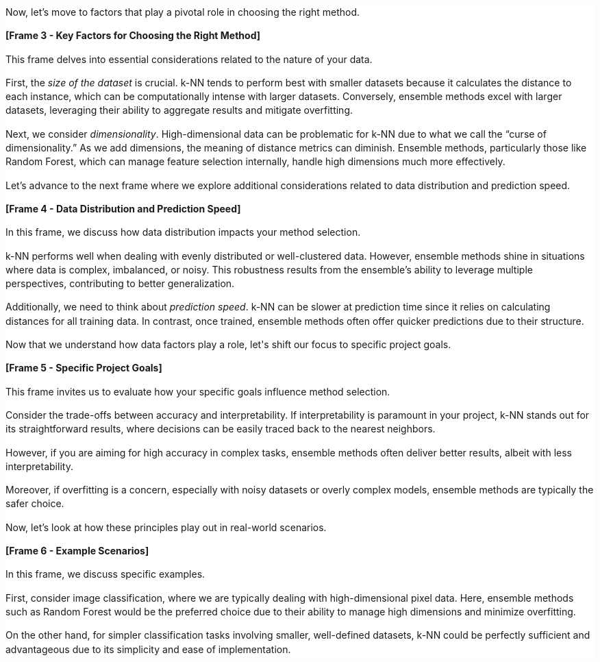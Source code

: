 Now, let’s move to factors that play a pivotal role in choosing the right method.

**[Frame 3 - Key Factors for Choosing the Right Method]**

This frame delves into essential considerations related to the nature of your data. 

First, the *size of the dataset* is crucial. k-NN tends to perform best with smaller datasets because it calculates the distance to each instance, which can be computationally intense with larger datasets. Conversely, ensemble methods excel with larger datasets, leveraging their ability to aggregate results and mitigate overfitting.

Next, we consider *dimensionality*. High-dimensional data can be problematic for k-NN due to what we call the “curse of dimensionality.” As we add dimensions, the meaning of distance metrics can diminish. Ensemble methods, particularly those like Random Forest, which can manage feature selection internally, handle high dimensions much more effectively.

Let’s advance to the next frame where we explore additional considerations related to data distribution and prediction speed. 

**[Frame 4 - Data Distribution and Prediction Speed]**

In this frame, we discuss how data distribution impacts your method selection. 

k-NN performs well when dealing with evenly distributed or well-clustered data. However, ensemble methods shine in situations where data is complex, imbalanced, or noisy. This robustness results from the ensemble’s ability to leverage multiple perspectives, contributing to better generalization.

Additionally, we need to think about *prediction speed*. k-NN can be slower at prediction time since it relies on calculating distances for all training data. In contrast, once trained, ensemble methods often offer quicker predictions due to their structure.

Now that we understand how data factors play a role, let's shift our focus to specific project goals.

**[Frame 5 - Specific Project Goals]**

This frame invites us to evaluate how your specific goals influence method selection. 

Consider the trade-offs between accuracy and interpretability. If interpretability is paramount in your project, k-NN stands out for its straightforward results, where decisions can be easily traced back to the nearest neighbors. 

However, if you are aiming for high accuracy in complex tasks, ensemble methods often deliver better results, albeit with less interpretability. 

Moreover, if overfitting is a concern, especially with noisy datasets or overly complex models, ensemble methods are typically the safer choice. 

Now, let’s look at how these principles play out in real-world scenarios.

**[Frame 6 - Example Scenarios]**

In this frame, we discuss specific examples. 

First, consider image classification, where we are typically dealing with high-dimensional pixel data. Here, ensemble methods such as Random Forest would be the preferred choice due to their ability to manage high dimensions and minimize overfitting.

On the other hand, for simpler classification tasks involving smaller, well-defined datasets, k-NN could be perfectly sufficient and advantageous due to its simplicity and ease of implementation.

